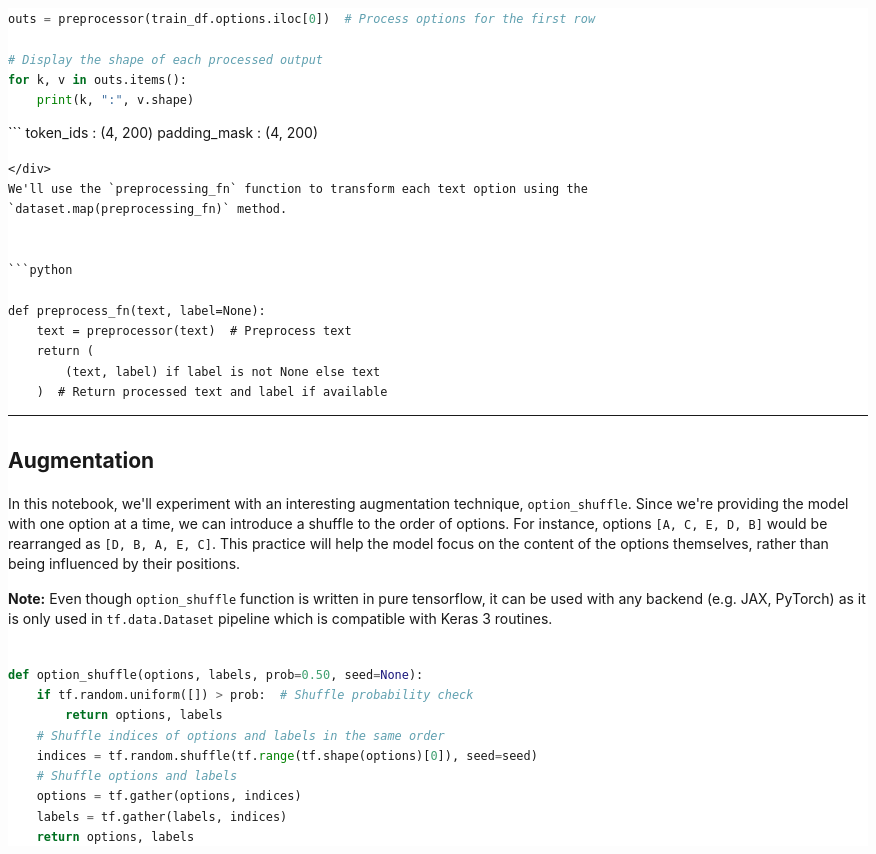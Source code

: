 
```python
outs = preprocessor(train_df.options.iloc[0])  # Process options for the first row

# Display the shape of each processed output
for k, v in outs.items():
    print(k, ":", v.shape)
```

<div class="k-default-codeblock">
```
token_ids : (4, 200)
padding_mask : (4, 200)

```
</div>
We'll use the `preprocessing_fn` function to transform each text option using the
`dataset.map(preprocessing_fn)` method.


```python

def preprocess_fn(text, label=None):
    text = preprocessor(text)  # Preprocess text
    return (
        (text, label) if label is not None else text
    )  # Return processed text and label if available

```

---
## Augmentation

In this notebook, we'll experiment with an interesting augmentation technique,
`option_shuffle`. Since we're providing the model with one option at a time, we can
introduce a shuffle to the order of options. For instance, options `[A, C, E, D, B]`
would be rearranged as `[D, B, A, E, C]`. This practice will help the model focus on the
content of the options themselves, rather than being influenced by their positions.

**Note:** Even though `option_shuffle` function is written in pure
tensorflow, it can be used with any backend (e.g. JAX, PyTorch) as it is only used
in `tf.data.Dataset` pipeline which is compatible with Keras 3 routines.


```python

def option_shuffle(options, labels, prob=0.50, seed=None):
    if tf.random.uniform([]) > prob:  # Shuffle probability check
        return options, labels
    # Shuffle indices of options and labels in the same order
    indices = tf.random.shuffle(tf.range(tf.shape(options)[0]), seed=seed)
    # Shuffle options and labels
    options = tf.gather(options, indices)
    labels = tf.gather(labels, indices)
    return options, labels

```
